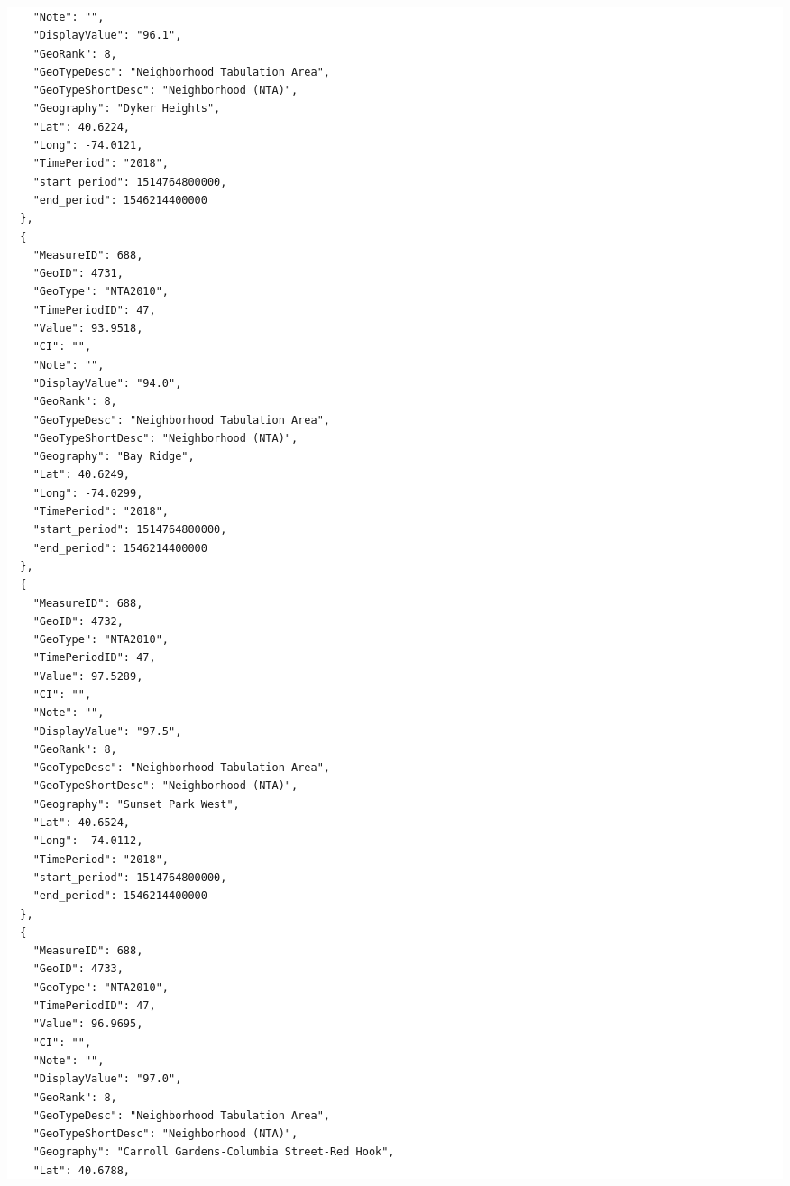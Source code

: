         "Note": "",
        "DisplayValue": "96.1",
        "GeoRank": 8,
        "GeoTypeDesc": "Neighborhood Tabulation Area",
        "GeoTypeShortDesc": "Neighborhood (NTA)",
        "Geography": "Dyker Heights",
        "Lat": 40.6224,
        "Long": -74.0121,
        "TimePeriod": "2018",
        "start_period": 1514764800000,
        "end_period": 1546214400000
      },
      {
        "MeasureID": 688,
        "GeoID": 4731,
        "GeoType": "NTA2010",
        "TimePeriodID": 47,
        "Value": 93.9518,
        "CI": "",
        "Note": "",
        "DisplayValue": "94.0",
        "GeoRank": 8,
        "GeoTypeDesc": "Neighborhood Tabulation Area",
        "GeoTypeShortDesc": "Neighborhood (NTA)",
        "Geography": "Bay Ridge",
        "Lat": 40.6249,
        "Long": -74.0299,
        "TimePeriod": "2018",
        "start_period": 1514764800000,
        "end_period": 1546214400000
      },
      {
        "MeasureID": 688,
        "GeoID": 4732,
        "GeoType": "NTA2010",
        "TimePeriodID": 47,
        "Value": 97.5289,
        "CI": "",
        "Note": "",
        "DisplayValue": "97.5",
        "GeoRank": 8,
        "GeoTypeDesc": "Neighborhood Tabulation Area",
        "GeoTypeShortDesc": "Neighborhood (NTA)",
        "Geography": "Sunset Park West",
        "Lat": 40.6524,
        "Long": -74.0112,
        "TimePeriod": "2018",
        "start_period": 1514764800000,
        "end_period": 1546214400000
      },
      {
        "MeasureID": 688,
        "GeoID": 4733,
        "GeoType": "NTA2010",
        "TimePeriodID": 47,
        "Value": 96.9695,
        "CI": "",
        "Note": "",
        "DisplayValue": "97.0",
        "GeoRank": 8,
        "GeoTypeDesc": "Neighborhood Tabulation Area",
        "GeoTypeShortDesc": "Neighborhood (NTA)",
        "Geography": "Carroll Gardens-Columbia Street-Red Hook",
        "Lat": 40.6788,
